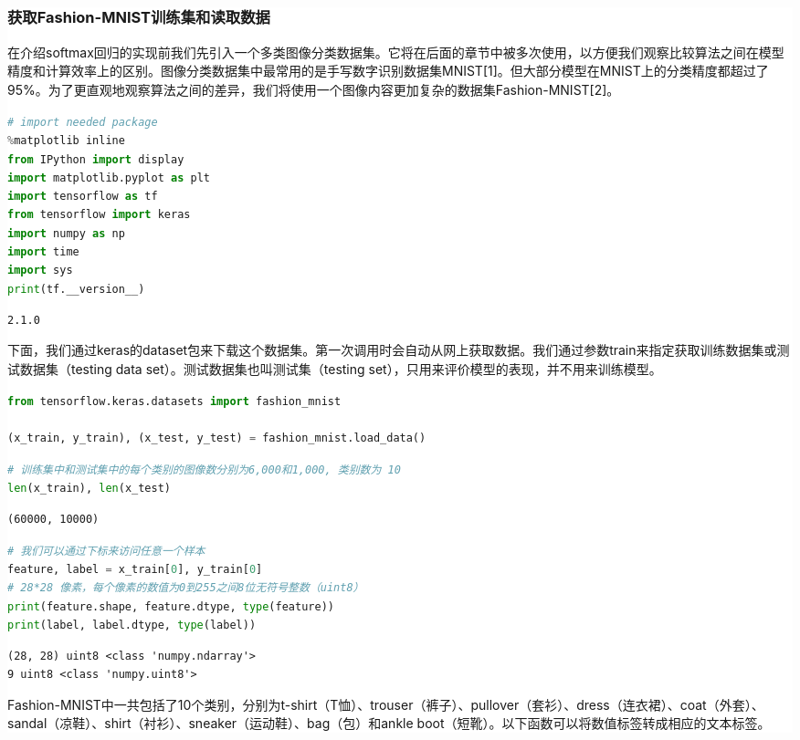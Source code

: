 ### 获取Fashion-MNIST训练集和读取数据
在介绍softmax回归的实现前我们先引入一个多类图像分类数据集。它将在后面的章节中被多次使用，以方便我们观察比较算法之间在模型精度和计算效率上的区别。图像分类数据集中最常用的是手写数字识别数据集MNIST[1]。但大部分模型在MNIST上的分类精度都超过了95%。为了更直观地观察算法之间的差异，我们将使用一个图像内容更加复杂的数据集Fashion-MNIST[2]。



```python
# import needed package
%matplotlib inline
from IPython import display
import matplotlib.pyplot as plt
import tensorflow as tf
from tensorflow import keras
import numpy as np
import time
import sys 
print(tf.__version__)
```

    2.1.0


下面，我们通过keras的dataset包来下载这个数据集。第一次调用时会自动从网上获取数据。我们通过参数train来指定获取训练数据集或测试数据集（testing data set）。测试数据集也叫测试集（testing set），只用来评价模型的表现，并不用来训练模型。


```python
from tensorflow.keras.datasets import fashion_mnist

(x_train, y_train), (x_test, y_test) = fashion_mnist.load_data()
```


```python
# 训练集中和测试集中的每个类别的图像数分别为6,000和1,000, 类别数为 10
len(x_train), len(x_test)
```




    (60000, 10000)




```python
# 我们可以通过下标来访问任意一个样本
feature, label = x_train[0], y_train[0]
# 28*28 像素，每个像素的数值为0到255之间8位无符号整数（uint8）
print(feature.shape, feature.dtype, type(feature))
print(label, label.dtype, type(label))
```

    (28, 28) uint8 <class 'numpy.ndarray'>
    9 uint8 <class 'numpy.uint8'>


Fashion-MNIST中一共包括了10个类别，分别为t-shirt（T恤）、trouser（裤子）、pullover（套衫）、dress（连衣裙）、coat（外套）、sandal（凉鞋）、shirt（衬衫）、sneaker（运动鞋）、bag（包）和ankle boot（短靴）。以下函数可以将数值标签转成相应的文本标签。

